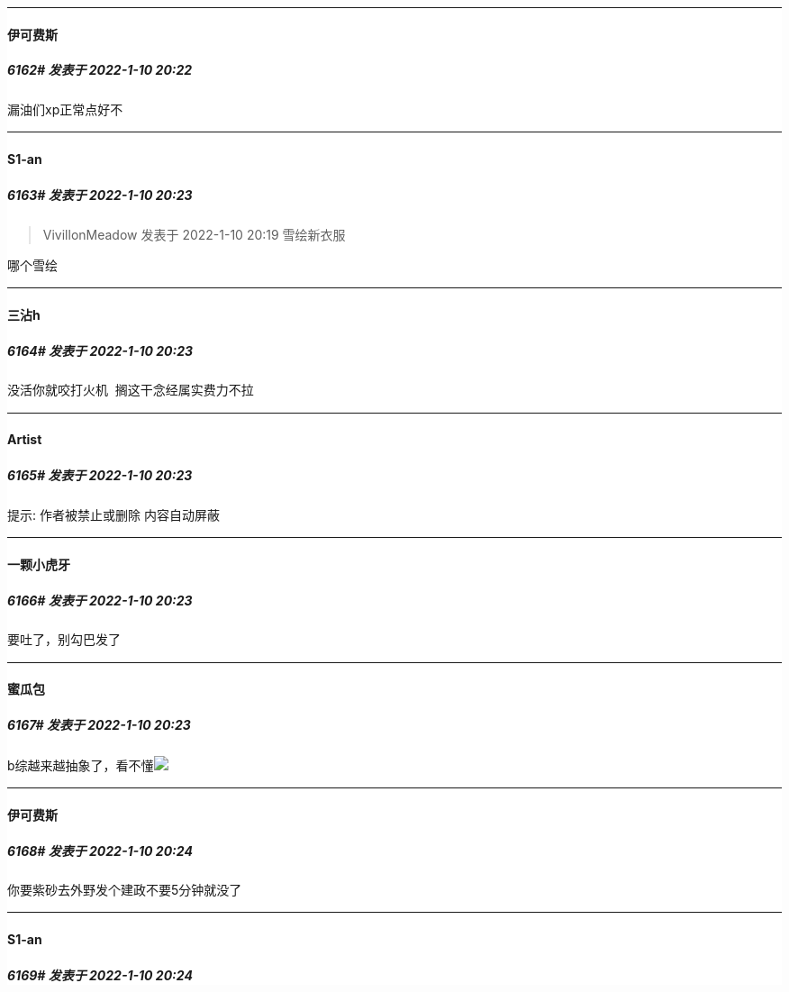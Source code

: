 *****

####  伊可费斯  
##### 6162#       发表于 2022-1-10 20:22

漏油们xp正常点好不

*****

####  S1-an  
##### 6163#       发表于 2022-1-10 20:23

<blockquote>VivillonMeadow 发表于 2022-1-10 20:19
雪绘新衣服</blockquote>
哪个雪绘

*****

####  三沾h  
##### 6164#       发表于 2022-1-10 20:23

没活你就咬打火机  搁这干念经属实费力不拉

*****

####  Artist  
##### 6165#       发表于 2022-1-10 20:23

提示: 作者被禁止或删除 内容自动屏蔽

*****

####  一颗小虎牙  
##### 6166#       发表于 2022-1-10 20:23

要吐了，别勾巴发了

*****

####  蜜瓜包  
##### 6167#       发表于 2022-1-10 20:23

b综越来越抽象了，看不懂<img src="https://static.saraba1st.com/image/smiley/face2017/001.png" referrerpolicy="no-referrer">

*****

####  伊可费斯  
##### 6168#       发表于 2022-1-10 20:24

你要紫砂去外野发个建政不要5分钟就没了

*****

####  S1-an  
##### 6169#       发表于 2022-1-10 20:24
